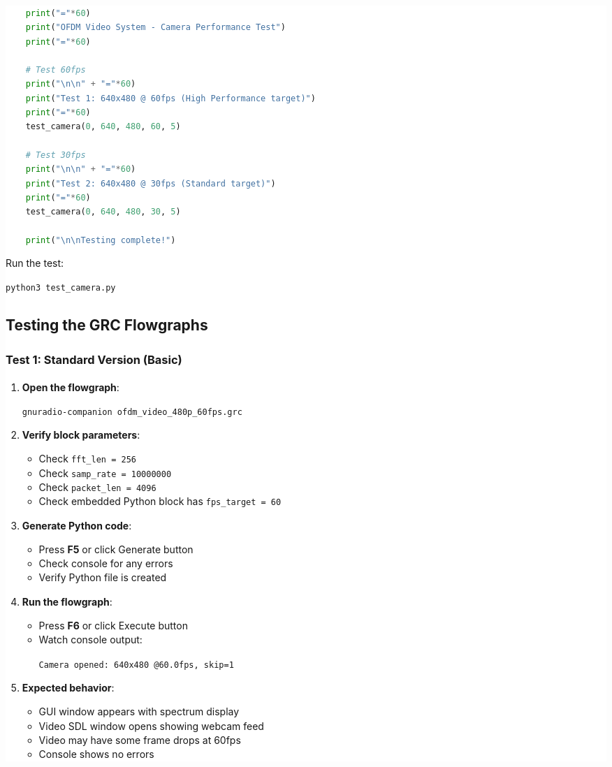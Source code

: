 ```python
    print("="*60)
    print("OFDM Video System - Camera Performance Test")
    print("="*60)
    
    # Test 60fps
    print("\n\n" + "="*60)
    print("Test 1: 640x480 @ 60fps (High Performance target)")
    print("="*60)
    test_camera(0, 640, 480, 60, 5)
    
    # Test 30fps
    print("\n\n" + "="*60)
    print("Test 2: 640x480 @ 30fps (Standard target)")
    print("="*60)
    test_camera(0, 640, 480, 30, 5)
    
    print("\n\nTesting complete!")
```

Run the test:
```bash
python3 test_camera.py
```

## Testing the GRC Flowgraphs

### Test 1: Standard Version (Basic)

1. **Open the flowgraph**:
   ```bash
   gnuradio-companion ofdm_video_480p_60fps.grc
   ```

2. **Verify block parameters**:
   - Check `fft_len = 256`
   - Check `samp_rate = 10000000`
   - Check `packet_len = 4096`
   - Check embedded Python block has `fps_target = 60`

3. **Generate Python code**:
   - Press **F5** or click Generate button
   - Check console for any errors
   - Verify Python file is created

4. **Run the flowgraph**:
   - Press **F6** or click Execute button
   - Watch console output:
     ```
     Camera opened: 640x480 @60.0fps, skip=1
     ```

5. **Expected behavior**:
   - GUI window appears with spectrum display
   - Video SDL window opens showing webcam feed
   - Video may have some frame drops at 60fps
   - Console shows no errors
